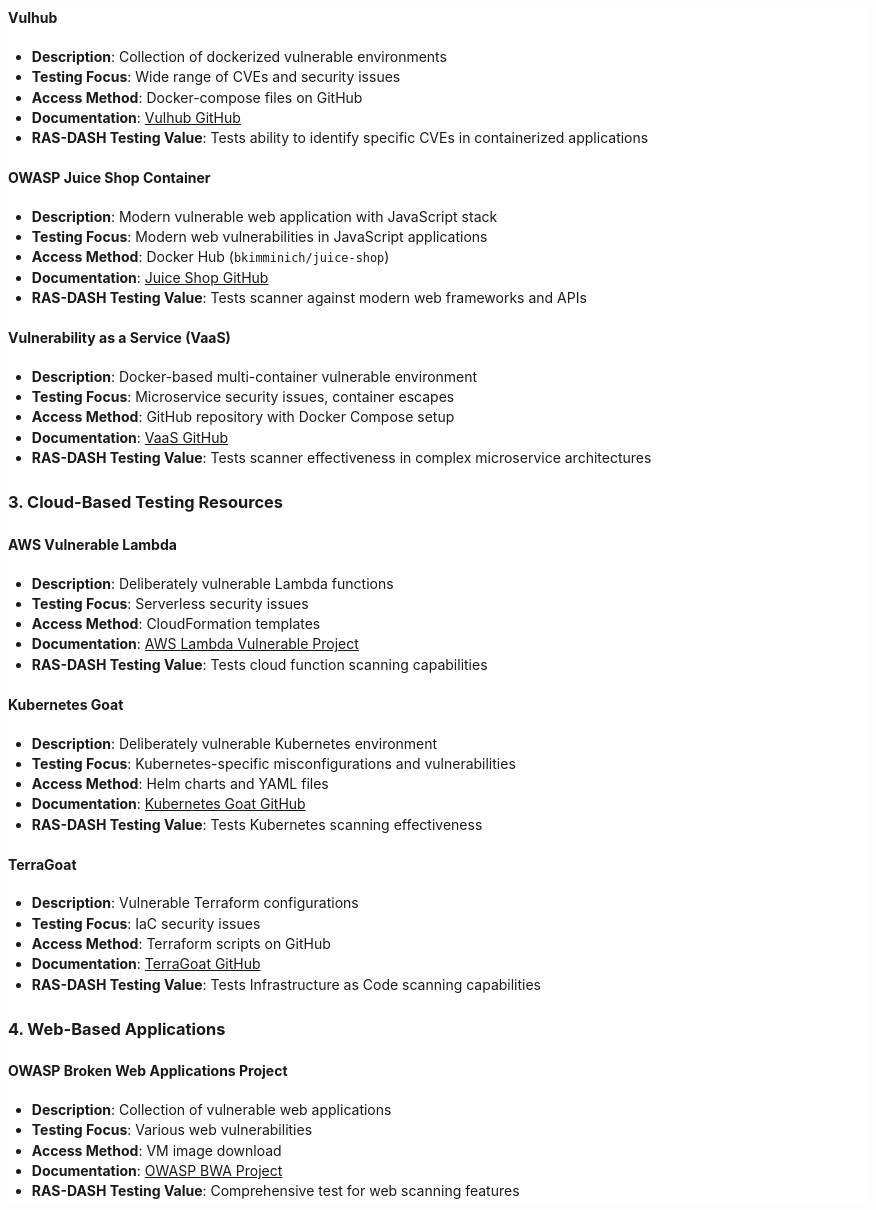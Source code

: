#### Vulhub
- **Description**: Collection of dockerized vulnerable environments
- **Testing Focus**: Wide range of CVEs and security issues
- **Access Method**: Docker-compose files on GitHub
- **Documentation**: [Vulhub GitHub](https://github.com/vulhub/vulhub)
- **RAS-DASH Testing Value**: Tests ability to identify specific CVEs in containerized applications

#### OWASP Juice Shop Container
- **Description**: Modern vulnerable web application with JavaScript stack
- **Testing Focus**: Modern web vulnerabilities in JavaScript applications
- **Access Method**: Docker Hub (`bkimminich/juice-shop`)
- **Documentation**: [Juice Shop GitHub](https://github.com/juice-shop/juice-shop)
- **RAS-DASH Testing Value**: Tests scanner against modern web frameworks and APIs

#### Vulnerability as a Service (VaaS)
- **Description**: Docker-based multi-container vulnerable environment
- **Testing Focus**: Microservice security issues, container escapes
- **Access Method**: GitHub repository with Docker Compose setup
- **Documentation**: [VaaS GitHub](https://github.com/NodyHub/docker-vulnerability-as-a-service)
- **RAS-DASH Testing Value**: Tests scanner effectiveness in complex microservice architectures

### 3. Cloud-Based Testing Resources

#### AWS Vulnerable Lambda
- **Description**: Deliberately vulnerable Lambda functions
- **Testing Focus**: Serverless security issues
- **Access Method**: CloudFormation templates
- **Documentation**: [AWS Lambda Vulnerable Project](https://github.com/torque59/AWS-Lambda-Vulnerable-Lab)
- **RAS-DASH Testing Value**: Tests cloud function scanning capabilities

#### Kubernetes Goat
- **Description**: Deliberately vulnerable Kubernetes environment
- **Testing Focus**: Kubernetes-specific misconfigurations and vulnerabilities
- **Access Method**: Helm charts and YAML files
- **Documentation**: [Kubernetes Goat GitHub](https://github.com/madhuakula/kubernetes-goat)
- **RAS-DASH Testing Value**: Tests Kubernetes scanning effectiveness

#### TerraGoat
- **Description**: Vulnerable Terraform configurations
- **Testing Focus**: IaC security issues
- **Access Method**: Terraform scripts on GitHub
- **Documentation**: [TerraGoat GitHub](https://github.com/bridgecrewio/terragoat)
- **RAS-DASH Testing Value**: Tests Infrastructure as Code scanning capabilities

### 4. Web-Based Applications

#### OWASP Broken Web Applications Project
- **Description**: Collection of vulnerable web applications
- **Testing Focus**: Various web vulnerabilities
- **Access Method**: VM image download
- **Documentation**: [OWASP BWA Project](https://github.com/chuckfw/owaspbwa/)
- **RAS-DASH Testing Value**: Comprehensive test for web scanning features
